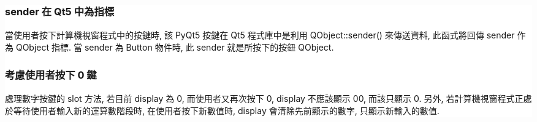 ### sender 在 Qt5 中為指標

當使用者按下計算機視窗程式中的按鍵時, 該 PyQt5 按鍵在 Qt5 程式庫中是利用 QObject::sender() 來傳送資料, 此函式將回傳 sender 作為 QObject 指標. 當 sender 為 Button 物件時, 此 sender 就是所按下的按鈕 QObject.

### 考慮使用者按下 0 鍵

處理數字按鍵的 slot 方法, 若目前 display 為 0, 而使用者又再次按下 0,  display 不應該顯示 00, 而該只顯示 0. 另外, 若計算機視窗程式正處於等待使用者輸入新的運算數階段時, 在使用者按下新數值時, display 會清除先前顯示的數字, 只顯示新輸入的數值.